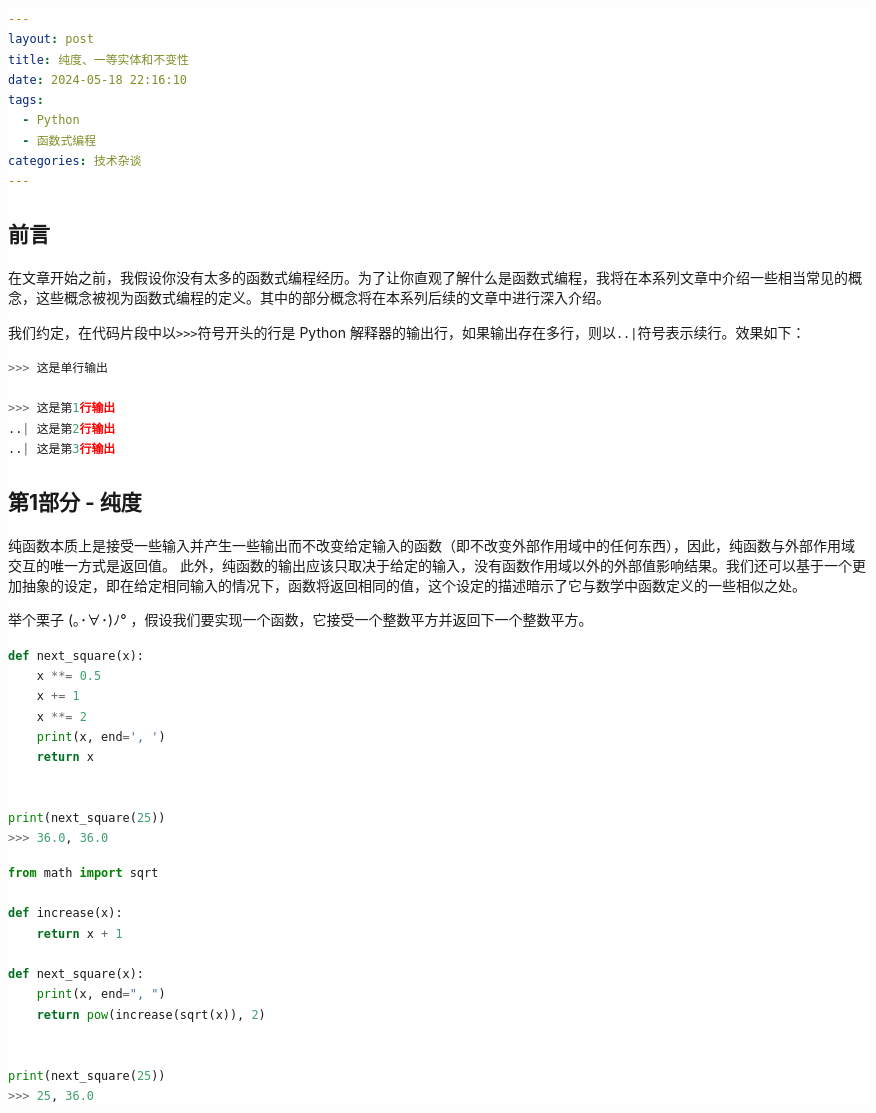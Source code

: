 ```yaml
---
layout: post
title: 纯度、一等实体和不变性
date: 2024-05-18 22:16:10
tags:
  - Python
  - 函数式编程
categories: 技术杂谈
---
```


## 前言

在文章开始之前，我假设你没有太多的函数式编程经历。为了让你直观了解什么是函数式编程，我将在本系列文章中介绍一些相当常见的概念，这些概念被视为函数式编程的定义。其中的部分概念将在本系列后续的文章中进行深入介绍。

我们约定，在代码片段中以`>>>`符号开头的行是 Python 解释器的输出行，如果输出存在多行，则以`..|`符号表示续行。效果如下：

```python
>>> 这是单行输出

>>> 这是第1行输出
..| 这是第2行输出
..| 这是第3行输出
```

## 第1部分 - 纯度

纯函数本质上是接受一些输入并产生一些输出而不改变给定输入的函数（即不改变外部作用域中的任何东西），因此，纯函数与外部作用域交互的唯一方式是返回值。 此外，纯函数的输出应该只取决于给定的输入，没有函数作用域以外的外部值影响结果。我们还可以基于一个更加抽象的设定，即在给定相同输入的情况下，函数将返回相同的值，这个设定的描述暗示了它与数学中函数定义的一些相似之处。

举个栗子 (｡･∀･)ﾉ° ，假设我们要实现一个函数，它接受一个整数平方并返回下一个整数平方。

```python
def next_square(x):
    x **= 0.5
    x += 1
    x **= 2
    print(x, end=', ')
    return x


print(next_square(25))
>>> 36.0, 36.0
```

```python
from math import sqrt

def increase(x):
    return x + 1

def next_square(x):
    print(x, end=", ")
    return pow(increase(sqrt(x)), 2)


print(next_square(25))
>>> 25, 36.0
```
